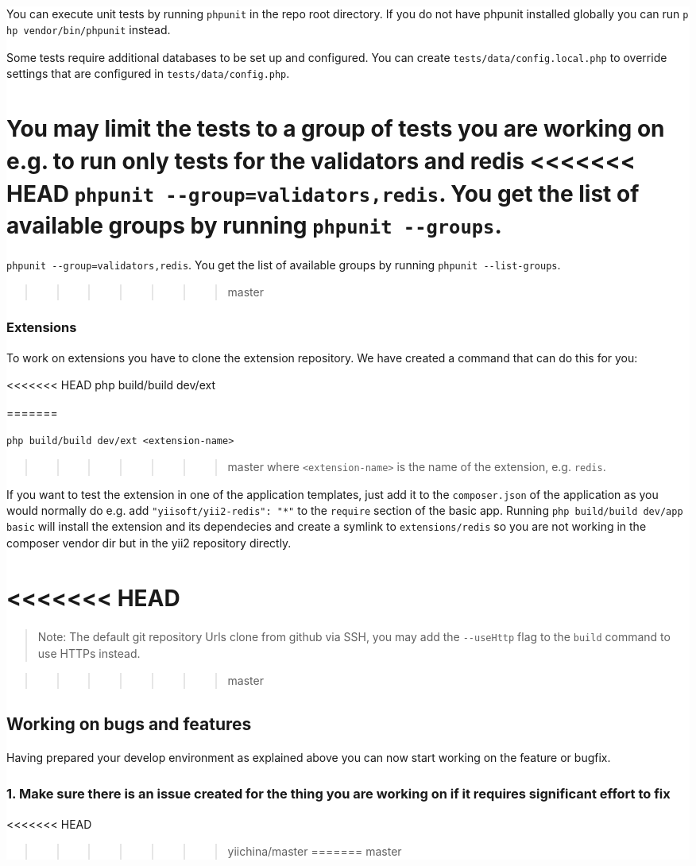 You can execute unit tests by running `phpunit` in the repo root directory. If you do not have phpunit installed globally
you can run `php vendor/bin/phpunit` instead.

Some tests require additional databases to be set up and configured. You can create `tests/data/config.local.php` to override
settings that are configured in `tests/data/config.php`.

You may limit the tests to a group of tests you are working on e.g. to run only tests for the validators and redis
<<<<<<< HEAD
`phpunit --group=validators,redis`. You get the list of available groups by running `phpunit --groups`. 
=======
`phpunit --group=validators,redis`. You get the list of available groups by running `phpunit --list-groups`. 
>>>>>>> master

### Extensions

To work on extensions you have to clone the extension repository. We have created a command that can do this for you:

<<<<<<< HEAD
    php build/build dev/ext <extension-name>
    
=======
```
php build/build dev/ext <extension-name>
```

>>>>>>> master
where `<extension-name>` is the name of the extension, e.g. `redis`.

If you want to test the extension in one of the application templates, just add it to the `composer.json` of the application as you would
normally do e.g. add `"yiisoft/yii2-redis": "*"` to the `require` section of the basic app.
Running `php build/build dev/app basic` will install the extension and its dependecies and create
a symlink to `extensions/redis` so you are not working in the composer vendor dir but in the yii2 repository directly.

<<<<<<< HEAD
=======
> Note: The default git repository Urls clone from github via SSH, you may add the `--useHttp` flag to the `build` command
> to use HTTPs instead.

>>>>>>> master

Working on bugs and features
----------------------------

Having prepared your develop environment as explained above you can now start working on the feature or bugfix.

### 1. Make sure there is an issue created for the thing you are working on if it requires significant effort to fix
<<<<<<< HEAD
>>>>>>> yiichina/master
=======
>>>>>>> master
